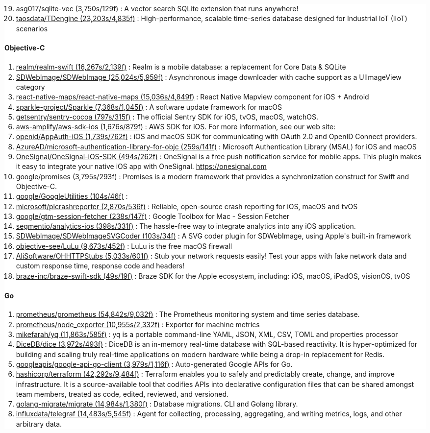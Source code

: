 19. [asg017/sqlite-vec (3,750s/129f)](https://github.com/asg017/sqlite-vec) : A vector search SQLite extension that runs anywhere!
20. [taosdata/TDengine (23,203s/4,835f)](https://github.com/taosdata/TDengine) : High-performance, scalable time-series database designed for Industrial IoT (IIoT) scenarios

#### Objective-C
1. [realm/realm-swift (16,267s/2,139f)](https://github.com/realm/realm-swift) : Realm is a mobile database: a replacement for Core Data & SQLite
2. [SDWebImage/SDWebImage (25,024s/5,959f)](https://github.com/SDWebImage/SDWebImage) : Asynchronous image downloader with cache support as a UIImageView category
3. [react-native-maps/react-native-maps (15,036s/4,849f)](https://github.com/react-native-maps/react-native-maps) : React Native Mapview component for iOS + Android
4. [sparkle-project/Sparkle (7,368s/1,045f)](https://github.com/sparkle-project/Sparkle) : A software update framework for macOS
5. [getsentry/sentry-cocoa (797s/315f)](https://github.com/getsentry/sentry-cocoa) : The official Sentry SDK for iOS, tvOS, macOS, watchOS.
6. [aws-amplify/aws-sdk-ios (1,676s/879f)](https://github.com/aws-amplify/aws-sdk-ios) : AWS SDK for iOS. For more information, see our web site:
7. [openid/AppAuth-iOS (1,739s/762f)](https://github.com/openid/AppAuth-iOS) : iOS and macOS SDK for communicating with OAuth 2.0 and OpenID Connect providers.
8. [AzureAD/microsoft-authentication-library-for-objc (259s/141f)](https://github.com/AzureAD/microsoft-authentication-library-for-objc) : Microsoft Authentication Library (MSAL) for iOS and macOS
9. [OneSignal/OneSignal-iOS-SDK (494s/262f)](https://github.com/OneSignal/OneSignal-iOS-SDK) : OneSignal is a free push notification service for mobile apps. This plugin makes it easy to integrate your native iOS app with OneSignal. https://onesignal.com
10. [google/promises (3,795s/293f)](https://github.com/google/promises) : Promises is a modern framework that provides a synchronization construct for Swift and Objective-C.
11. [google/GoogleUtilities (104s/46f)](https://github.com/google/GoogleUtilities) : 
12. [microsoft/plcrashreporter (2,870s/536f)](https://github.com/microsoft/plcrashreporter) : Reliable, open-source crash reporting for iOS, macOS and tvOS
13. [google/gtm-session-fetcher (238s/147f)](https://github.com/google/gtm-session-fetcher) : Google Toolbox for Mac - Session Fetcher
14. [segmentio/analytics-ios (398s/331f)](https://github.com/segmentio/analytics-ios) : The hassle-free way to integrate analytics into any iOS application.
15. [SDWebImage/SDWebImageSVGCoder (103s/34f)](https://github.com/SDWebImage/SDWebImageSVGCoder) : A SVG coder plugin for SDWebImage, using Apple's built-in framework
16. [objective-see/LuLu (9,673s/452f)](https://github.com/objective-see/LuLu) : LuLu is the free macOS firewall
17. [AliSoftware/OHHTTPStubs (5,033s/601f)](https://github.com/AliSoftware/OHHTTPStubs) : Stub your network requests easily! Test your apps with fake network data and custom response time, response code and headers!
18. [braze-inc/braze-swift-sdk (49s/19f)](https://github.com/braze-inc/braze-swift-sdk) : Braze SDK for the Apple ecosystem, including: iOS, macOS, iPadOS, visionOS, tvOS

#### Go
1. [prometheus/prometheus (54,842s/9,032f)](https://github.com/prometheus/prometheus) : The Prometheus monitoring system and time series database.
2. [prometheus/node_exporter (10,955s/2,332f)](https://github.com/prometheus/node_exporter) : Exporter for machine metrics
3. [mikefarah/yq (11,863s/585f)](https://github.com/mikefarah/yq) : yq is a portable command-line YAML, JSON, XML, CSV, TOML and properties processor
4. [DiceDB/dice (3,972s/493f)](https://github.com/DiceDB/dice) : DiceDB is an in-memory real-time database with SQL-based reactivity. It is hyper-optimized for building and scaling truly real-time applications on modern hardware while being a drop-in replacement for Redis.
5. [googleapis/google-api-go-client (3,979s/1,116f)](https://github.com/googleapis/google-api-go-client) : Auto-generated Google APIs for Go.
6. [hashicorp/terraform (42,292s/9,484f)](https://github.com/hashicorp/terraform) : Terraform enables you to safely and predictably create, change, and improve infrastructure. It is a source-available tool that codifies APIs into declarative configuration files that can be shared amongst team members, treated as code, edited, reviewed, and versioned.
7. [golang-migrate/migrate (14,984s/1,380f)](https://github.com/golang-migrate/migrate) : Database migrations. CLI and Golang library.
8. [influxdata/telegraf (14,483s/5,545f)](https://github.com/influxdata/telegraf) : Agent for collecting, processing, aggregating, and writing metrics, logs, and other arbitrary data.